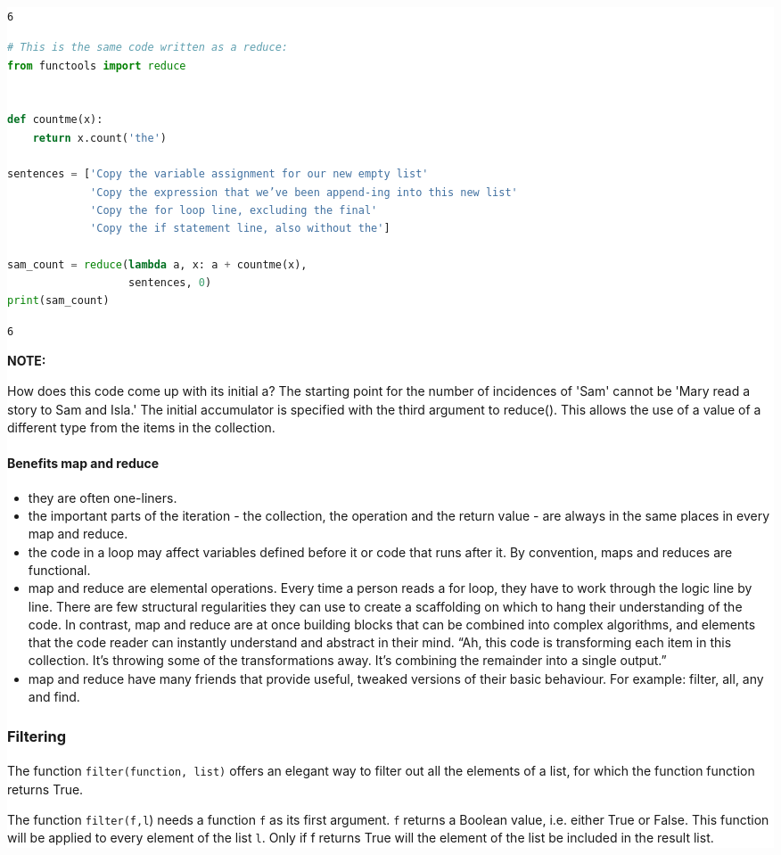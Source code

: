     6



```python
# This is the same code written as a reduce:
from functools import reduce


def countme(x):
    return x.count('the')
    
sentences = ['Copy the variable assignment for our new empty list'
             'Copy the expression that we’ve been append-ing into this new list'
             'Copy the for loop line, excluding the final'
             'Copy the if statement line, also without the']

sam_count = reduce(lambda a, x: a + countme(x),
                   sentences, 0)
print(sam_count)
```

    6


**NOTE:**

How does this code come up with its initial a? The starting point for the number of incidences of 'Sam' cannot be 'Mary read a story to Sam and Isla.' The initial accumulator is specified with the third argument to reduce(). This allows the use of a value of a different type from the items in the collection.

#### Benefits map and reduce 

* they are often one-liners.
* the important parts of the iteration - the collection, the operation and the return value - are always in the same places in every map and reduce.
* the code in a loop may affect variables defined before it or code that runs after it. By convention, maps and reduces are functional.
* map and reduce are elemental operations. Every time a person reads a for loop, they have to work through the logic line by line. There are few structural regularities they can use to create a scaffolding on which to hang their understanding of the code. In contrast, map and reduce are at once building blocks that can be combined into complex algorithms, and elements that the code reader can instantly understand and abstract in their mind. “Ah, this code is transforming each item in this collection. It’s throwing some of the transformations away. It’s combining the remainder into a single output.”
* map and reduce have many friends that provide useful, tweaked versions of their basic behaviour. For example: filter, all, any and find.

### Filtering

The function `filter(function, list)` offers an elegant way to filter out all the elements of a list, for which the function function returns True.

The function `filter(f,l`) needs a function `f` as its first argument. `f` returns a Boolean value, i.e. either True or False. This function will be applied to every element of the list `l`. Only if f returns True will the element of the list be included in the result list. 
